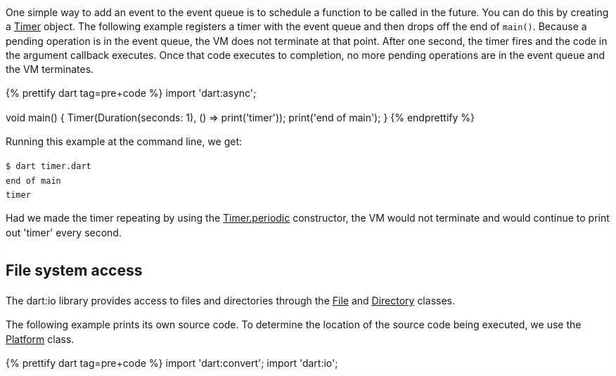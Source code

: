 One simple way to add an event to the event queue is to
schedule a function to be called in the future.
You can do this by creating a
[Timer]({{site.dart_api}}/{{site.data.pkg-vers.SDK.channel}}/dart-async/Timer-class.html) object.
The following example registers a timer with the event queue
and then drops off the end of `main()`.
Because a pending operation is in the event queue,
the VM does not terminate at that point.
After one second,
the timer fires and the code in the argument callback executes.
Once that code executes to completion,
no more pending operations are in the event queue
and the VM terminates.

<?code-excerpt "misc/lib/articles/io/io_timer_test.dart"?>
{% prettify dart tag=pre+code %}
import 'dart:async';

void main() {
  Timer(Duration(seconds: 1), () => print('timer'));
  print('end of main');
}
{% endprettify %}

Running this example at the command line, we get:

```terminal
$ dart timer.dart
end of main
timer
```

Had we made the timer repeating by using the
[Timer.periodic]({{site.dart_api}}/{{site.data.pkg-vers.SDK.channel}}/dart-async/Timer/Timer.periodic.html) constructor,
the VM would not terminate
and would continue to print out 'timer' every second.

## File system access

The dart:io library provides access to files and directories through the
[File]({{site.dart_api}}/{{site.data.pkg-vers.SDK.channel}}/dart-io/File-class.html) and
[Directory]({{site.dart_api}}/{{site.data.pkg-vers.SDK.channel}}/dart-io/Directory-class.html) classes.

The following example prints its own source code.
To determine the location of the source code being executed,
we use the
[Platform]({{site.dart_api}}/{{site.data.pkg-vers.SDK.channel}}/dart-io/Platform-class.html)
class.


<?code-excerpt "misc/lib/articles/io/io_file_system_test.dart"?>
{% prettify dart tag=pre+code %}
import 'dart:convert';
import 'dart:io';
